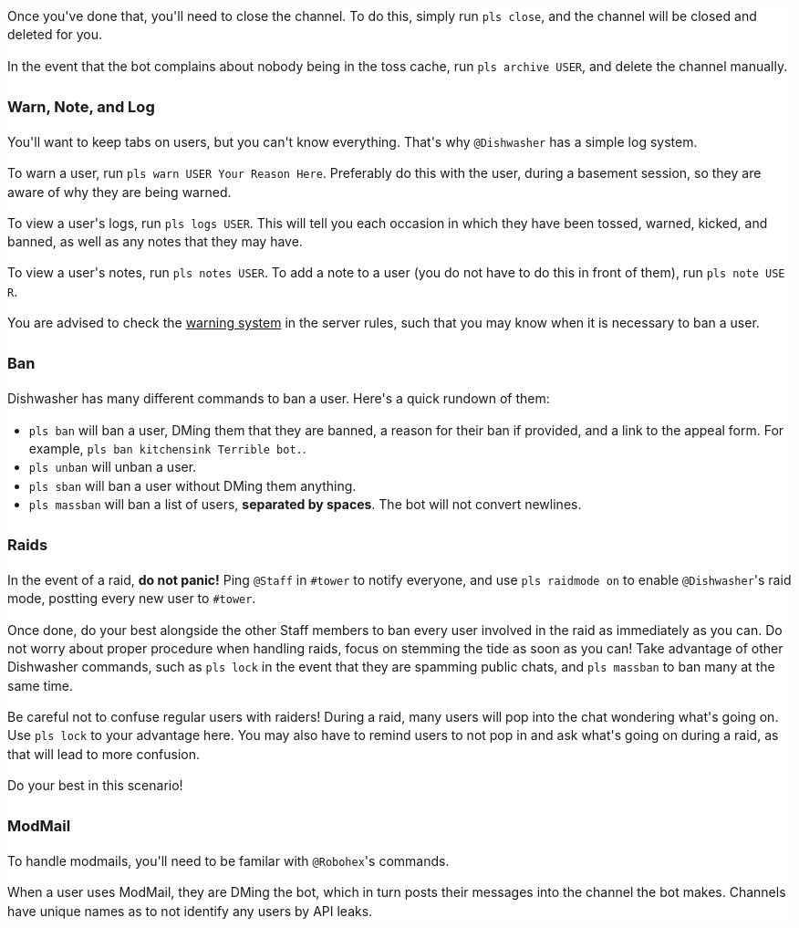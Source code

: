 Once you've done that, you'll need to close the channel. To do this, simply run `pls close`, and the channel will be closed and deleted for you.

In the event that the bot complains about nobody being in the toss cache, run `pls archive USER`, and delete the channel manually.

### Warn, Note, and Log

You'll want to keep tabs on users, but you can't know everything. That's why `@Dishwasher` has a simple log system.

To warn a user, run `pls warn USER Your Reason Here`. Preferably do this with the user, during a basement session, so they are aware of why they are being warned.

To view a user's logs, run `pls logs USER`. This will tell you each occasion in which they have been tossed, warned, kicked, and banned, as well as any notes that they may have.

To view a user's notes, run `pls notes USER`. To add a note to a user (you do not have to do this in front of them), run `pls note USER`.

You are advised to check the [warning system](https://discord.com/channels/256926147827335170/1155312248282153081/1155318807217328139) in the server rules, such that you may know when it is necessary to ban a user.

### Ban

Dishwasher has many different commands to ban a user. Here's a quick rundown of them:
- `pls ban` will ban a user, DMing them that they are banned, a reason for their ban if provided, and a link to the appeal form. For example, `pls ban kitchensink Terrible bot.`.
- `pls unban` will unban a user.
- `pls sban` will ban a user without DMing them anything.
- `pls massban` will ban a list of users, **separated by spaces**. The bot will not convert newlines.

### Raids

In the event of a raid, __do not panic!__ Ping `@Staff` in `#tower` to notify everyone, and use `pls raidmode on` to enable `@Dishwasher`'s raid mode, postting every new user to `#tower`.

Once done, do your best alongside the other Staff members to ban every user involved in the raid as immediately as you can. Do not worry about proper procedure when handling raids, focus on stemming the tide as soon as you can! Take advantage of other Dishwasher commands, such as `pls lock` in the event that they are spamming public chats, and `pls massban` to ban many at the same time.

Be careful not to confuse regular users with raiders! During a raid, many users will pop into the chat wondering what's going on. Use `pls lock` to your advantage here. You may also have to remind users to not pop in and ask what's going on during a raid, as that will lead to more confusion.

Do your best in this scenario!

### ModMail

To handle modmails, you'll need to be familar with `@Robohex`'s commands.

When a user uses ModMail, they are DMing the bot, which in turn posts their messages into the channel the bot makes. Channels have unique names as to not identify any users by API leaks.
